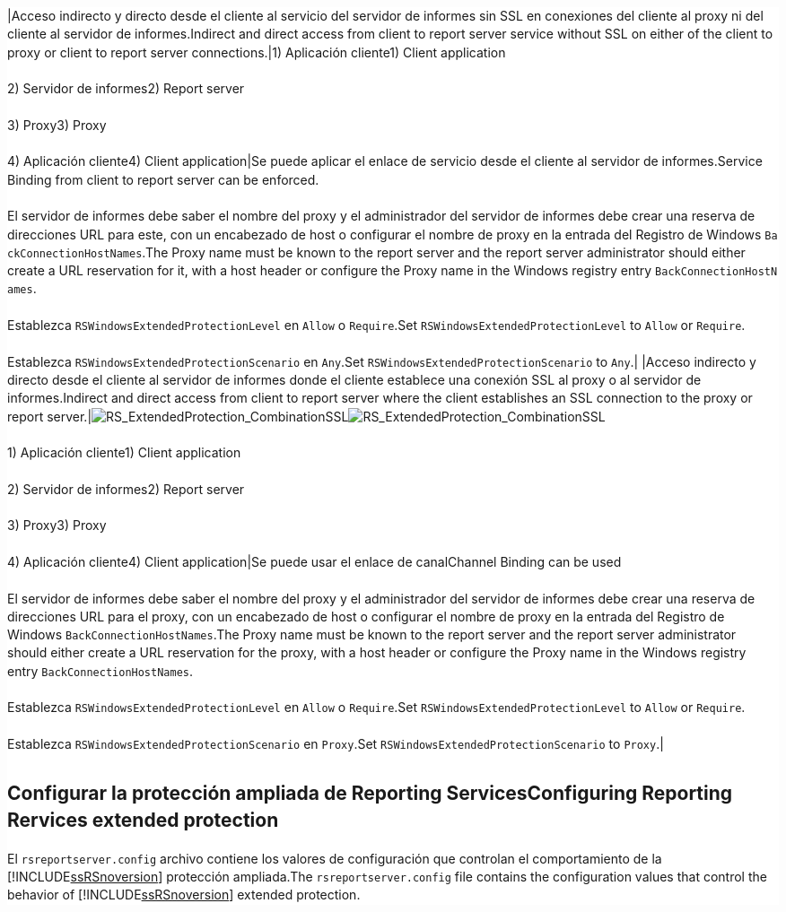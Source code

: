 |<span data-ttu-id="b34fe-247">Acceso indirecto y directo desde el cliente al servicio del servidor de informes sin SSL en conexiones del cliente al proxy ni del cliente al servidor de informes.</span><span class="sxs-lookup"><span data-stu-id="b34fe-247">Indirect and direct access from client to report server service without SSL on either of the client to proxy or client to report server connections.</span></span>|<span data-ttu-id="b34fe-248">1) Aplicación cliente</span><span class="sxs-lookup"><span data-stu-id="b34fe-248">1) Client application</span></span><br /><br /> <span data-ttu-id="b34fe-249">2) Servidor de informes</span><span class="sxs-lookup"><span data-stu-id="b34fe-249">2) Report server</span></span><br /><br /> <span data-ttu-id="b34fe-250">3) Proxy</span><span class="sxs-lookup"><span data-stu-id="b34fe-250">3) Proxy</span></span><br /><br /> <span data-ttu-id="b34fe-251">4) Aplicación cliente</span><span class="sxs-lookup"><span data-stu-id="b34fe-251">4) Client application</span></span>|<span data-ttu-id="b34fe-252">Se puede aplicar el enlace de servicio desde el cliente al servidor de informes.</span><span class="sxs-lookup"><span data-stu-id="b34fe-252">Service Binding from client to report server can be enforced.</span></span><br /><br /> <span data-ttu-id="b34fe-253">El servidor de informes debe saber el nombre del proxy y el administrador del servidor de informes debe crear una reserva de direcciones URL para este, con un encabezado de host o configurar el nombre de proxy en la entrada del Registro de Windows `BackConnectionHostNames`.</span><span class="sxs-lookup"><span data-stu-id="b34fe-253">The Proxy name must be known to the report server and the report server administrator should either create a URL reservation for it, with a host header or configure the Proxy name in the Windows registry entry `BackConnectionHostNames`.</span></span><br /><br /> <span data-ttu-id="b34fe-254">Establezca `RSWindowsExtendedProtectionLevel` en `Allow` o `Require`.</span><span class="sxs-lookup"><span data-stu-id="b34fe-254">Set `RSWindowsExtendedProtectionLevel` to `Allow` or `Require`.</span></span><br /><br /> <span data-ttu-id="b34fe-255">Establezca `RSWindowsExtendedProtectionScenario` en `Any`.</span><span class="sxs-lookup"><span data-stu-id="b34fe-255">Set `RSWindowsExtendedProtectionScenario` to `Any`.</span></span>|
|<span data-ttu-id="b34fe-256">Acceso indirecto y directo desde el cliente al servidor de informes donde el cliente establece una conexión SSL al proxy o al servidor de informes.</span><span class="sxs-lookup"><span data-stu-id="b34fe-256">Indirect and direct access from client to report server where the client establishes an SSL connection to the proxy or report server.</span></span>|<span data-ttu-id="b34fe-257">![RS_ExtendedProtection_CombinationSSL](../media/rs-extendedprotection-combinationssl.gif "RS_ExtendedProtection_CombinationSSL")</span><span class="sxs-lookup"><span data-stu-id="b34fe-257">![RS_ExtendedProtection_CombinationSSL](../media/rs-extendedprotection-combinationssl.gif "RS_ExtendedProtection_CombinationSSL")</span></span><br /><br /> <span data-ttu-id="b34fe-258">1) Aplicación cliente</span><span class="sxs-lookup"><span data-stu-id="b34fe-258">1) Client application</span></span><br /><br /> <span data-ttu-id="b34fe-259">2) Servidor de informes</span><span class="sxs-lookup"><span data-stu-id="b34fe-259">2) Report server</span></span><br /><br /> <span data-ttu-id="b34fe-260">3) Proxy</span><span class="sxs-lookup"><span data-stu-id="b34fe-260">3) Proxy</span></span><br /><br /> <span data-ttu-id="b34fe-261">4) Aplicación cliente</span><span class="sxs-lookup"><span data-stu-id="b34fe-261">4) Client application</span></span>|<span data-ttu-id="b34fe-262">Se puede usar el enlace de canal</span><span class="sxs-lookup"><span data-stu-id="b34fe-262">Channel Binding can be used</span></span><br /><br /> <span data-ttu-id="b34fe-263">El servidor de informes debe saber el nombre del proxy y el administrador del servidor de informes debe crear una reserva de direcciones URL para el proxy, con un encabezado de host o configurar el nombre de proxy en la entrada del Registro de Windows `BackConnectionHostNames`.</span><span class="sxs-lookup"><span data-stu-id="b34fe-263">The Proxy name must be known to the report server and the report server administrator should either create a URL reservation for the proxy, with a host header or configure the Proxy name in the Windows registry entry `BackConnectionHostNames`.</span></span><br /><br /> <span data-ttu-id="b34fe-264">Establezca `RSWindowsExtendedProtectionLevel` en `Allow` o `Require`.</span><span class="sxs-lookup"><span data-stu-id="b34fe-264">Set `RSWindowsExtendedProtectionLevel` to `Allow` or `Require`.</span></span><br /><br /> <span data-ttu-id="b34fe-265">Establezca `RSWindowsExtendedProtectionScenario` en `Proxy`.</span><span class="sxs-lookup"><span data-stu-id="b34fe-265">Set `RSWindowsExtendedProtectionScenario` to `Proxy`.</span></span>|

## <a name="configuring-reporting-rervices-extended-protection"></a><span data-ttu-id="b34fe-266">Configurar la protección ampliada de Reporting Services</span><span class="sxs-lookup"><span data-stu-id="b34fe-266">Configuring Reporting Rervices extended protection</span></span>
 <span data-ttu-id="b34fe-267">El `rsreportserver.config` archivo contiene los valores de configuración que controlan el comportamiento de la [!INCLUDE[ssRSnoversion](../../../includes/ssrsnoversion-md.md)] protección ampliada.</span><span class="sxs-lookup"><span data-stu-id="b34fe-267">The `rsreportserver.config` file contains the configuration values that control the behavior of [!INCLUDE[ssRSnoversion](../../../includes/ssrsnoversion-md.md)] extended protection.</span></span>
